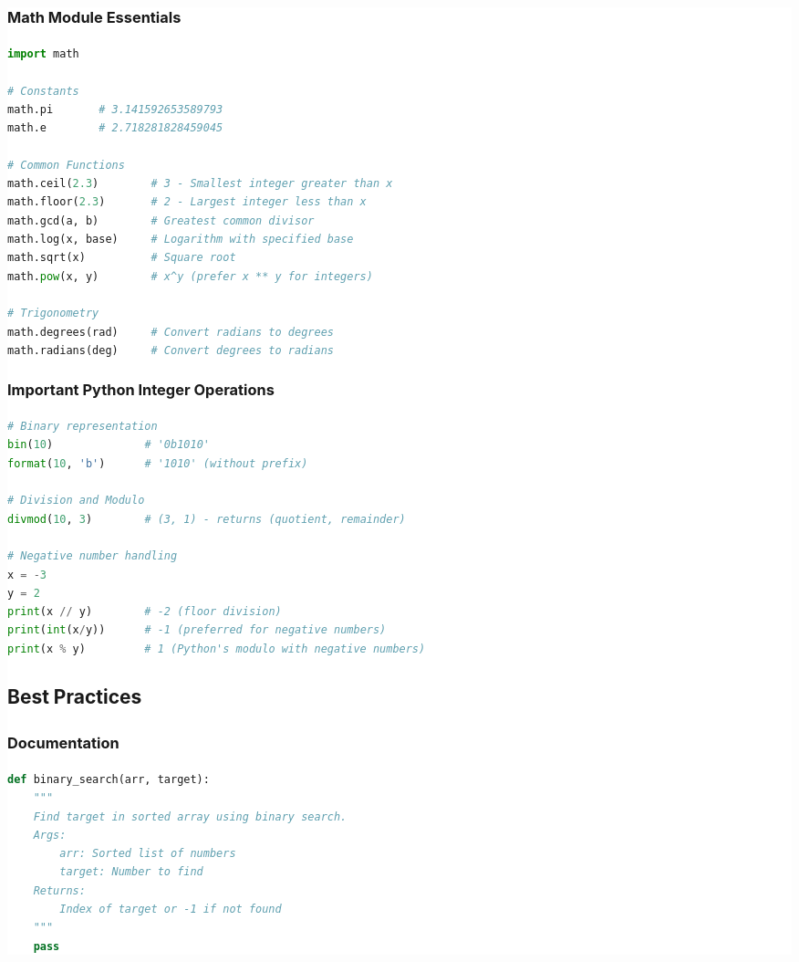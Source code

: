 ### Math Module Essentials
```python
import math

# Constants
math.pi       # 3.141592653589793
math.e        # 2.718281828459045

# Common Functions
math.ceil(2.3)        # 3 - Smallest integer greater than x
math.floor(2.3)       # 2 - Largest integer less than x
math.gcd(a, b)        # Greatest common divisor
math.log(x, base)     # Logarithm with specified base
math.sqrt(x)          # Square root
math.pow(x, y)        # x^y (prefer x ** y for integers)

# Trigonometry
math.degrees(rad)     # Convert radians to degrees
math.radians(deg)     # Convert degrees to radians
```

### Important Python Integer Operations
```python
# Binary representation
bin(10)              # '0b1010'
format(10, 'b')      # '1010' (without prefix)

# Division and Modulo
divmod(10, 3)        # (3, 1) - returns (quotient, remainder)

# Negative number handling
x = -3
y = 2
print(x // y)        # -2 (floor division)
print(int(x/y))      # -1 (preferred for negative numbers)
print(x % y)         # 1 (Python's modulo with negative numbers)
```

## Best Practices

### Documentation
```python
def binary_search(arr, target):
    """
    Find target in sorted array using binary search.
    Args:
        arr: Sorted list of numbers
        target: Number to find
    Returns:
        Index of target or -1 if not found
    """
    pass
```
